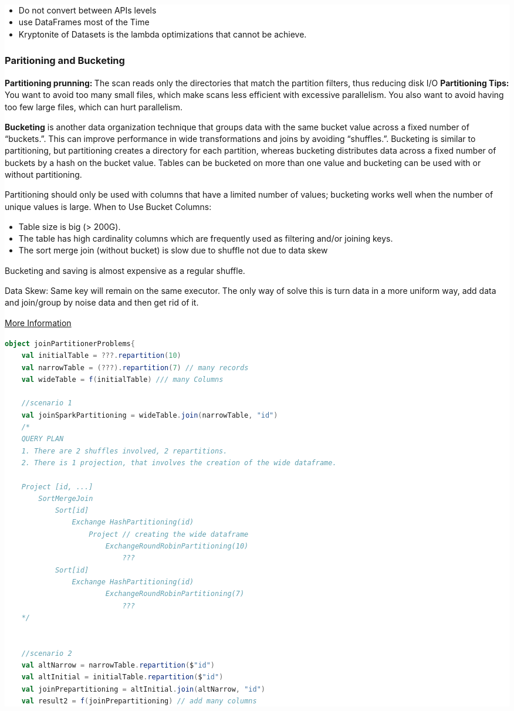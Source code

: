  * Do not convert between APIs levels
 * use DataFrames most of the Time
 * Kryptonite of Datasets is the lambda optimizations that cannot be achieve. 


### Paritioning and Bucketing
<b>Partitioning prunning: </b> The scan reads only the directories that match the partition filters, thus reducing disk I/O
<b>Partitioning Tips: </b>You want to avoid too many small files, which make scans less efficient with excessive parallelism. You also want to avoid having too few large files, which can hurt parallelism.

<b>Bucketing</b> is another data organization technique that groups data with the same bucket value across a fixed number of “buckets.”. This can improve performance in wide transformations and joins by avoiding “shuffles.”. Bucketing is similar to partitioning, but partitioning creates a directory for each partition, whereas bucketing distributes data across a fixed number of buckets by a hash on the bucket value. Tables can be bucketed on more than one value and bucketing can be used with or without partitioning. 

Partitioning should only be used with columns that have a limited number of values; bucketing works well when the number of unique values is large.	
When to Use Bucket Columns:
* Table size is big (> 200G).
* The table has high cardinality columns which are frequently used as filtering and/or joining keys.
* The sort merge join (without bucket) is slow due to shuffle not due to data skew

Bucketing and saving is almost expensive as a regular shuffle. 

Data Skew: Same key will remain on the same executor. The only way of solve this is turn data in a more uniform way, add data and join/group by noise data and then get rid of it. 

<a href="https://selectfrom.dev/apache-spark-partitioning-bucketing-3fd350816911">More Information</a>

```scala
object joinPartitionerProblems{
    val initialTable = ???.repartition(10)
    val narrowTable = (???).repartition(7) // many records
    val wideTable = f(initialTable) /// many Columns

    //scenario 1
    val joinSparkPartitioning = wideTable.join(narrowTable, "id")
    /*
    QUERY PLAN
    1. There are 2 shuffles involved, 2 repartitions.
    2. There is 1 projection, that involves the creation of the wide dataframe.

    Project [id, ...]
        SortMergeJoin
            Sort[id]
                Exchange HashPartitioning(id)
                    Project // creating the wide dataframe
                        ExchangeRoundRobinPartitioning(10)
                            ???
            Sort[id]
                Exchange HashPartitioning(id)
                        ExchangeRoundRobinPartitioning(7)
                            ???
    */


    //scenario 2
    val altNarrow = narrowTable.repartition($"id")
    val altInitial = initialTable.repartition($"id")
    val joinPrepartitioning = altInitial.join(altNarrow, "id")
    val result2 = f(joinPrepartitioning) // add many columns
```